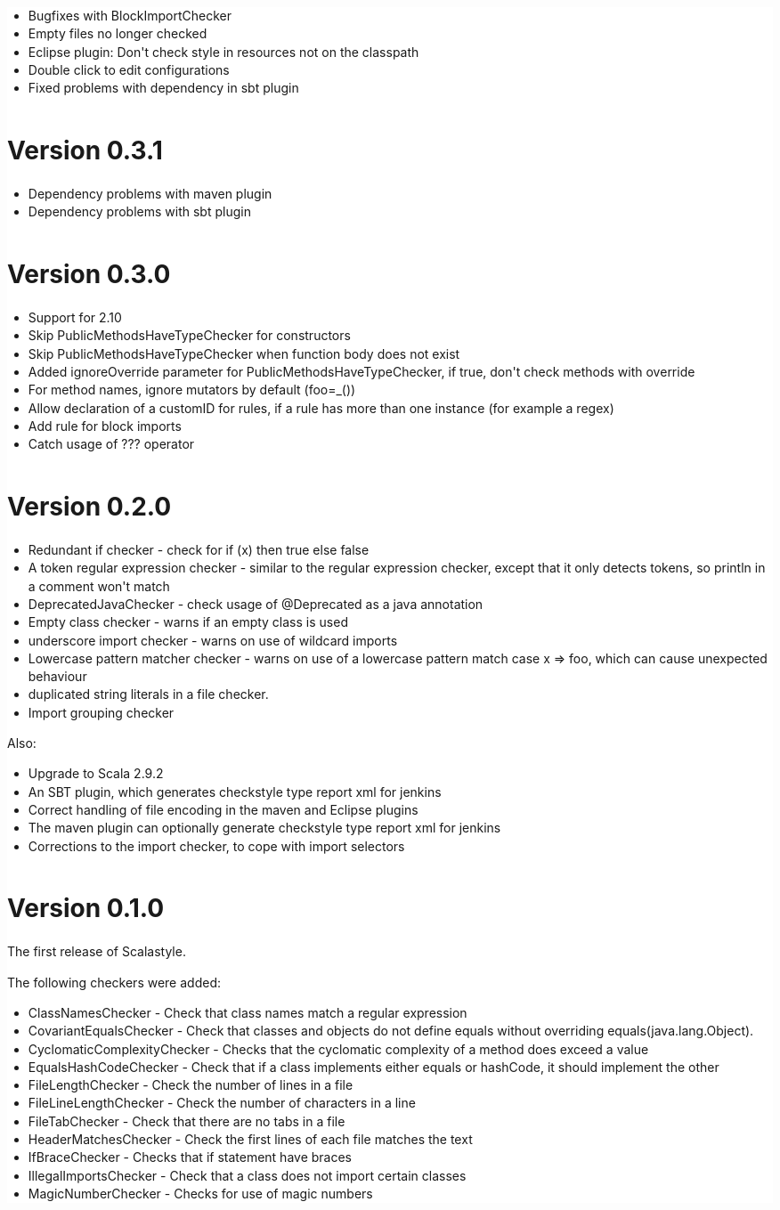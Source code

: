 * Bugfixes with BlockImportChecker
* Empty files no longer checked
* Eclipse plugin: Don't check style in resources not on the classpath
* Double click to edit configurations
* Fixed problems with dependency in sbt plugin

Version 0.3.1
=============

* Dependency problems with maven plugin
* Dependency problems with sbt plugin

Version 0.3.0
=============

* Support for 2.10
* Skip PublicMethodsHaveTypeChecker for constructors
* Skip PublicMethodsHaveTypeChecker when function body does not exist
* Added ignoreOverride parameter for PublicMethodsHaveTypeChecker, if true, don't check methods with override
* For method names, ignore mutators by default (foo=_())
* Allow declaration of a customID for rules, if a rule has more than one instance (for example a regex)
* Add rule for block imports
* Catch usage of ??? operator

Version 0.2.0
=============

* Redundant if checker - check for if (x) then true else false
* A token regular expression checker - similar to the regular expression checker, except that it only detects tokens, so println in a comment won't match
* DeprecatedJavaChecker - check usage of @Deprecated as a java annotation
* Empty class checker - warns if an empty class is used
* underscore import checker - warns on use of wildcard imports
* Lowercase pattern matcher checker - warns on use of a lowercase pattern match case x => foo, which can cause unexpected behaviour
* duplicated string literals in a file checker.
* Import grouping checker

Also:

* Upgrade to Scala 2.9.2
* An SBT plugin, which generates checkstyle type report xml for jenkins
* Correct handling of file encoding in the maven and Eclipse plugins
* The maven plugin can optionally generate checkstyle type report xml for jenkins
* Corrections to the import checker, to cope with import selectors

Version 0.1.0
=============

The first release of Scalastyle.

The following checkers were added:

* ClassNamesChecker - Check that class names match a regular expression
* CovariantEqualsChecker - Check that classes and objects do not define equals without overriding equals(java.lang.Object).
* CyclomaticComplexityChecker - Checks that the cyclomatic complexity of a method does exceed a value
* EqualsHashCodeChecker - Check that if a class implements either equals or hashCode, it should implement the other
* FileLengthChecker - Check the number of lines in a file
* FileLineLengthChecker - Check the number of characters in a line
* FileTabChecker - Check that there are no tabs in a file
* HeaderMatchesChecker - Check the first lines of each file matches the text
* IfBraceChecker - Checks that if statement have braces
* IllegalImportsChecker - Check that a class does not import certain classes
* MagicNumberChecker - Checks for use of magic numbers